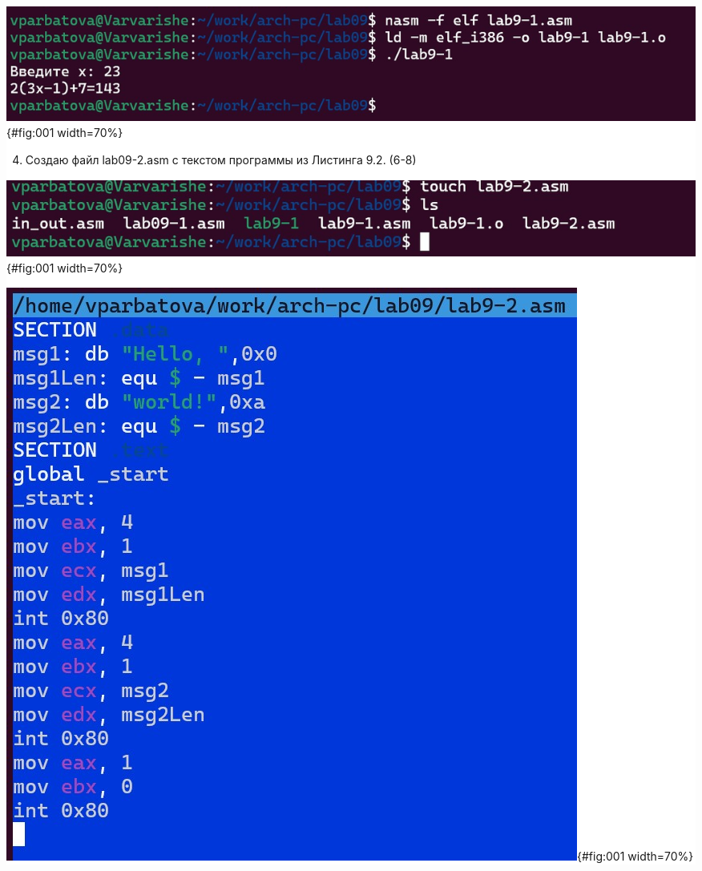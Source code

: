 ![5)Работа файла](image/5.jpg){#fig:001 width=70%}

4) Создаю файл lab09-2.asm с текстом программы из Листинга 9.2. (6-8) 

![6) Создание файла](image/6.jpg){#fig:001 width=70%}

![7) Текст файла](image/7.jpg){#fig:001 width=70%}

